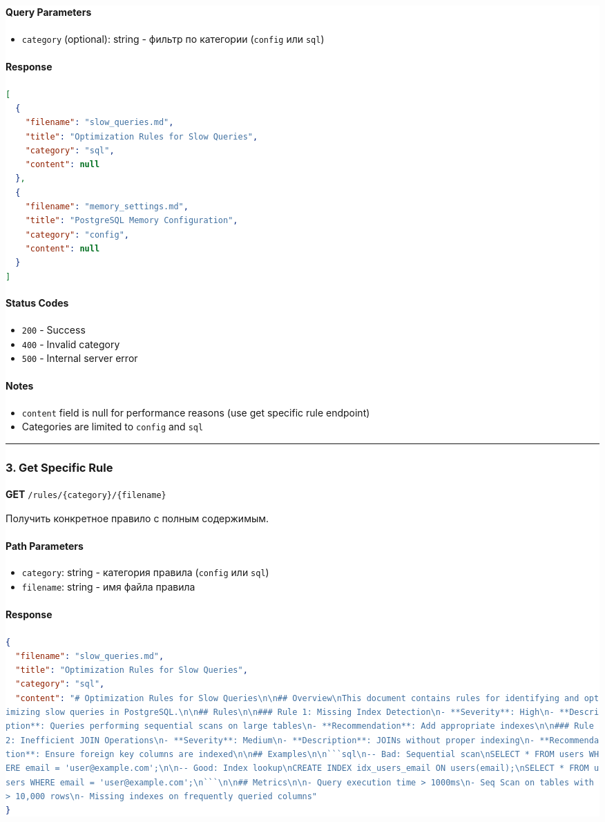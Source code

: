 #### Query Parameters

- `category` (optional): string - фильтр по категории (`config` или `sql`)

#### Response

```json
[
  {
    "filename": "slow_queries.md",
    "title": "Optimization Rules for Slow Queries",
    "category": "sql",
    "content": null
  },
  {
    "filename": "memory_settings.md",
    "title": "PostgreSQL Memory Configuration",
    "category": "config",
    "content": null
  }
]
```

#### Status Codes

- `200` - Success
- `400` - Invalid category
- `500` - Internal server error

#### Notes

- `content` field is null for performance reasons (use get specific rule endpoint)
- Categories are limited to `config` and `sql`

---

### 3. Get Specific Rule

**GET** `/rules/{category}/{filename}`

Получить конкретное правило с полным содержимым.

#### Path Parameters

- `category`: string - категория правила (`config` или `sql`)
- `filename`: string - имя файла правила

#### Response

````json
{
  "filename": "slow_queries.md",
  "title": "Optimization Rules for Slow Queries",
  "category": "sql",
  "content": "# Optimization Rules for Slow Queries\n\n## Overview\nThis document contains rules for identifying and optimizing slow queries in PostgreSQL.\n\n## Rules\n\n### Rule 1: Missing Index Detection\n- **Severity**: High\n- **Description**: Queries performing sequential scans on large tables\n- **Recommendation**: Add appropriate indexes\n\n### Rule 2: Inefficient JOIN Operations\n- **Severity**: Medium\n- **Description**: JOINs without proper indexing\n- **Recommendation**: Ensure foreign key columns are indexed\n\n## Examples\n\n```sql\n-- Bad: Sequential scan\nSELECT * FROM users WHERE email = 'user@example.com';\n\n-- Good: Index lookup\nCREATE INDEX idx_users_email ON users(email);\nSELECT * FROM users WHERE email = 'user@example.com';\n```\n\n## Metrics\n\n- Query execution time > 1000ms\n- Seq Scan on tables with > 10,000 rows\n- Missing indexes on frequently queried columns"
}
````
